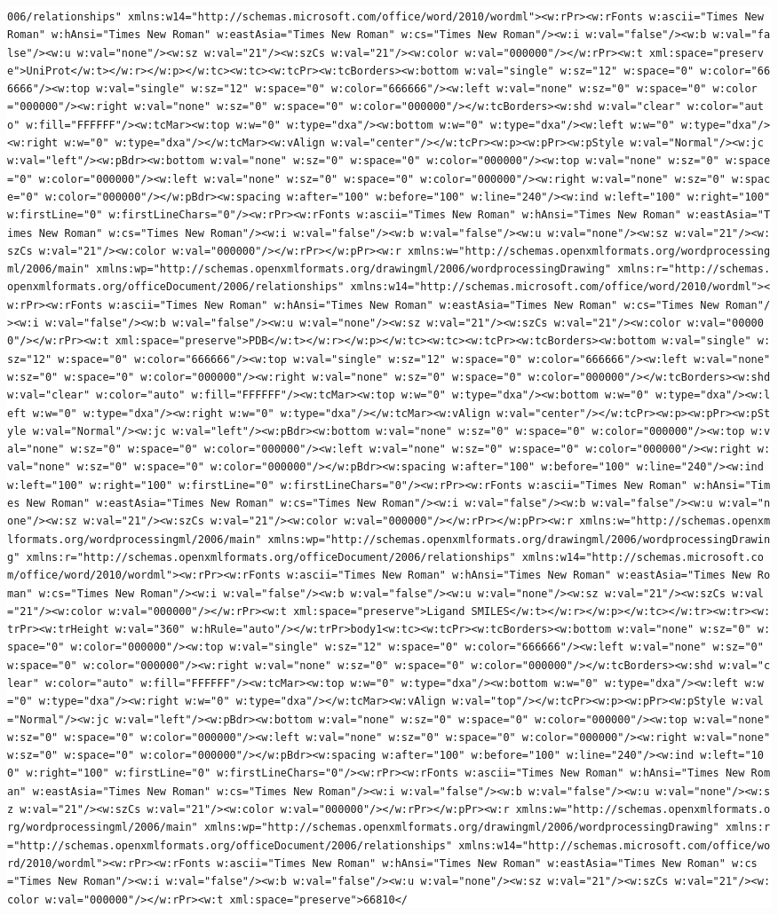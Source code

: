 ``````{=openxml}
006/relationships" xmlns:w14="http://schemas.microsoft.com/office/word/2010/wordml"><w:rPr><w:rFonts w:ascii="Times New Roman" w:hAnsi="Times New Roman" w:eastAsia="Times New Roman" w:cs="Times New Roman"/><w:i w:val="false"/><w:b w:val="false"/><w:u w:val="none"/><w:sz w:val="21"/><w:szCs w:val="21"/><w:color w:val="000000"/></w:rPr><w:t xml:space="preserve">UniProt</w:t></w:r></w:p></w:tc><w:tc><w:tcPr><w:tcBorders><w:bottom w:val="single" w:sz="12" w:space="0" w:color="666666"/><w:top w:val="single" w:sz="12" w:space="0" w:color="666666"/><w:left w:val="none" w:sz="0" w:space="0" w:color="000000"/><w:right w:val="none" w:sz="0" w:space="0" w:color="000000"/></w:tcBorders><w:shd w:val="clear" w:color="auto" w:fill="FFFFFF"/><w:tcMar><w:top w:w="0" w:type="dxa"/><w:bottom w:w="0" w:type="dxa"/><w:left w:w="0" w:type="dxa"/><w:right w:w="0" w:type="dxa"/></w:tcMar><w:vAlign w:val="center"/></w:tcPr><w:p><w:pPr><w:pStyle w:val="Normal"/><w:jc w:val="left"/><w:pBdr><w:bottom w:val="none" w:sz="0" w:space="0" w:color="000000"/><w:top w:val="none" w:sz="0" w:space="0" w:color="000000"/><w:left w:val="none" w:sz="0" w:space="0" w:color="000000"/><w:right w:val="none" w:sz="0" w:space="0" w:color="000000"/></w:pBdr><w:spacing w:after="100" w:before="100" w:line="240"/><w:ind w:left="100" w:right="100" w:firstLine="0" w:firstLineChars="0"/><w:rPr><w:rFonts w:ascii="Times New Roman" w:hAnsi="Times New Roman" w:eastAsia="Times New Roman" w:cs="Times New Roman"/><w:i w:val="false"/><w:b w:val="false"/><w:u w:val="none"/><w:sz w:val="21"/><w:szCs w:val="21"/><w:color w:val="000000"/></w:rPr></w:pPr><w:r xmlns:w="http://schemas.openxmlformats.org/wordprocessingml/2006/main" xmlns:wp="http://schemas.openxmlformats.org/drawingml/2006/wordprocessingDrawing" xmlns:r="http://schemas.openxmlformats.org/officeDocument/2006/relationships" xmlns:w14="http://schemas.microsoft.com/office/word/2010/wordml"><w:rPr><w:rFonts w:ascii="Times New Roman" w:hAnsi="Times New Roman" w:eastAsia="Times New Roman" w:cs="Times New Roman"/><w:i w:val="false"/><w:b w:val="false"/><w:u w:val="none"/><w:sz w:val="21"/><w:szCs w:val="21"/><w:color w:val="000000"/></w:rPr><w:t xml:space="preserve">PDB</w:t></w:r></w:p></w:tc><w:tc><w:tcPr><w:tcBorders><w:bottom w:val="single" w:sz="12" w:space="0" w:color="666666"/><w:top w:val="single" w:sz="12" w:space="0" w:color="666666"/><w:left w:val="none" w:sz="0" w:space="0" w:color="000000"/><w:right w:val="none" w:sz="0" w:space="0" w:color="000000"/></w:tcBorders><w:shd w:val="clear" w:color="auto" w:fill="FFFFFF"/><w:tcMar><w:top w:w="0" w:type="dxa"/><w:bottom w:w="0" w:type="dxa"/><w:left w:w="0" w:type="dxa"/><w:right w:w="0" w:type="dxa"/></w:tcMar><w:vAlign w:val="center"/></w:tcPr><w:p><w:pPr><w:pStyle w:val="Normal"/><w:jc w:val="left"/><w:pBdr><w:bottom w:val="none" w:sz="0" w:space="0" w:color="000000"/><w:top w:val="none" w:sz="0" w:space="0" w:color="000000"/><w:left w:val="none" w:sz="0" w:space="0" w:color="000000"/><w:right w:val="none" w:sz="0" w:space="0" w:color="000000"/></w:pBdr><w:spacing w:after="100" w:before="100" w:line="240"/><w:ind w:left="100" w:right="100" w:firstLine="0" w:firstLineChars="0"/><w:rPr><w:rFonts w:ascii="Times New Roman" w:hAnsi="Times New Roman" w:eastAsia="Times New Roman" w:cs="Times New Roman"/><w:i w:val="false"/><w:b w:val="false"/><w:u w:val="none"/><w:sz w:val="21"/><w:szCs w:val="21"/><w:color w:val="000000"/></w:rPr></w:pPr><w:r xmlns:w="http://schemas.openxmlformats.org/wordprocessingml/2006/main" xmlns:wp="http://schemas.openxmlformats.org/drawingml/2006/wordprocessingDrawing" xmlns:r="http://schemas.openxmlformats.org/officeDocument/2006/relationships" xmlns:w14="http://schemas.microsoft.com/office/word/2010/wordml"><w:rPr><w:rFonts w:ascii="Times New Roman" w:hAnsi="Times New Roman" w:eastAsia="Times New Roman" w:cs="Times New Roman"/><w:i w:val="false"/><w:b w:val="false"/><w:u w:val="none"/><w:sz w:val="21"/><w:szCs w:val="21"/><w:color w:val="000000"/></w:rPr><w:t xml:space="preserve">Ligand SMILES</w:t></w:r></w:p></w:tc></w:tr><w:tr><w:trPr><w:trHeight w:val="360" w:hRule="auto"/></w:trPr>body1<w:tc><w:tcPr><w:tcBorders><w:bottom w:val="none" w:sz="0" w:space="0" w:color="000000"/><w:top w:val="single" w:sz="12" w:space="0" w:color="666666"/><w:left w:val="none" w:sz="0" w:space="0" w:color="000000"/><w:right w:val="none" w:sz="0" w:space="0" w:color="000000"/></w:tcBorders><w:shd w:val="clear" w:color="auto" w:fill="FFFFFF"/><w:tcMar><w:top w:w="0" w:type="dxa"/><w:bottom w:w="0" w:type="dxa"/><w:left w:w="0" w:type="dxa"/><w:right w:w="0" w:type="dxa"/></w:tcMar><w:vAlign w:val="top"/></w:tcPr><w:p><w:pPr><w:pStyle w:val="Normal"/><w:jc w:val="left"/><w:pBdr><w:bottom w:val="none" w:sz="0" w:space="0" w:color="000000"/><w:top w:val="none" w:sz="0" w:space="0" w:color="000000"/><w:left w:val="none" w:sz="0" w:space="0" w:color="000000"/><w:right w:val="none" w:sz="0" w:space="0" w:color="000000"/></w:pBdr><w:spacing w:after="100" w:before="100" w:line="240"/><w:ind w:left="100" w:right="100" w:firstLine="0" w:firstLineChars="0"/><w:rPr><w:rFonts w:ascii="Times New Roman" w:hAnsi="Times New Roman" w:eastAsia="Times New Roman" w:cs="Times New Roman"/><w:i w:val="false"/><w:b w:val="false"/><w:u w:val="none"/><w:sz w:val="21"/><w:szCs w:val="21"/><w:color w:val="000000"/></w:rPr></w:pPr><w:r xmlns:w="http://schemas.openxmlformats.org/wordprocessingml/2006/main" xmlns:wp="http://schemas.openxmlformats.org/drawingml/2006/wordprocessingDrawing" xmlns:r="http://schemas.openxmlformats.org/officeDocument/2006/relationships" xmlns:w14="http://schemas.microsoft.com/office/word/2010/wordml"><w:rPr><w:rFonts w:ascii="Times New Roman" w:hAnsi="Times New Roman" w:eastAsia="Times New Roman" w:cs="Times New Roman"/><w:i w:val="false"/><w:b w:val="false"/><w:u w:val="none"/><w:sz w:val="21"/><w:szCs w:val="21"/><w:color w:val="000000"/></w:rPr><w:t xml:space="preserve">66810</
``````